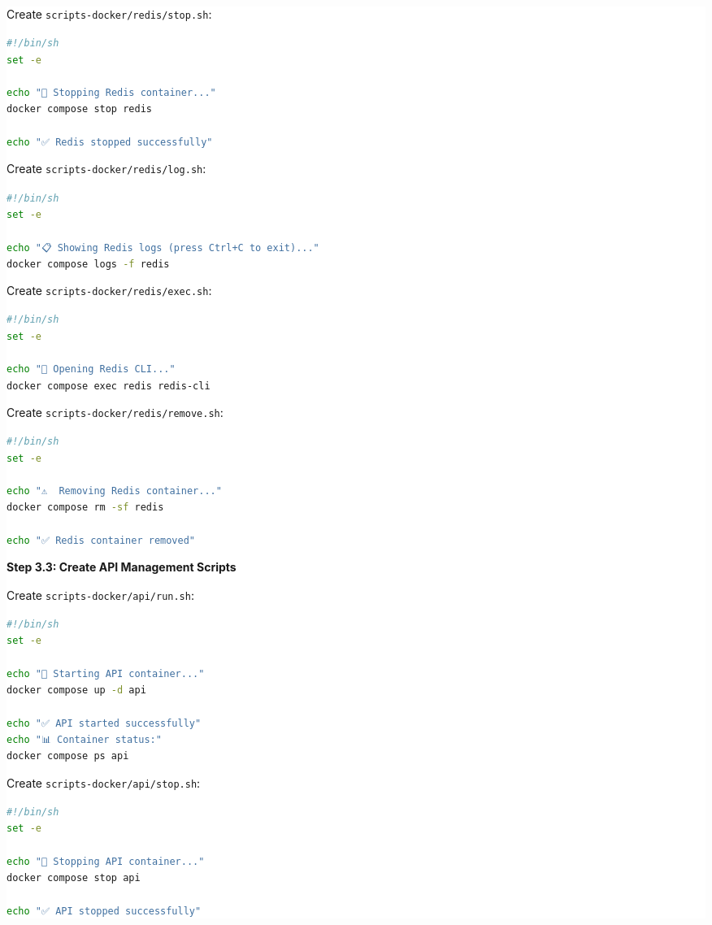 Create `scripts-docker/redis/stop.sh`:
```bash
#!/bin/sh
set -e

echo "🛑 Stopping Redis container..."
docker compose stop redis

echo "✅ Redis stopped successfully"
```

Create `scripts-docker/redis/log.sh`:
```bash
#!/bin/sh
set -e

echo "📋 Showing Redis logs (press Ctrl+C to exit)..."
docker compose logs -f redis
```

Create `scripts-docker/redis/exec.sh`:
```bash
#!/bin/sh
set -e

echo "🔧 Opening Redis CLI..."
docker compose exec redis redis-cli
```

Create `scripts-docker/redis/remove.sh`:
```bash
#!/bin/sh
set -e

echo "⚠️  Removing Redis container..."
docker compose rm -sf redis

echo "✅ Redis container removed"
```

**Step 3.3: Create API Management Scripts**

Create `scripts-docker/api/run.sh`:
```bash
#!/bin/sh
set -e

echo "🚀 Starting API container..."
docker compose up -d api

echo "✅ API started successfully"
echo "📊 Container status:"
docker compose ps api
```

Create `scripts-docker/api/stop.sh`:
```bash
#!/bin/sh
set -e

echo "🛑 Stopping API container..."
docker compose stop api

echo "✅ API stopped successfully"
```
